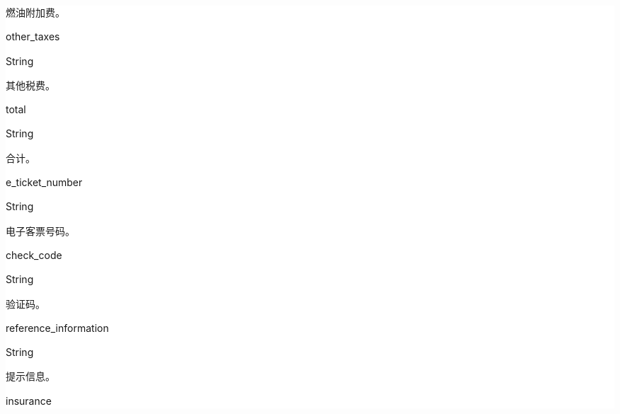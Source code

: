 </td>
<td class="cellrowborder" valign="top" width="59.38%" headers="mcps1.2.4.1.3 "><p id="p24521835173918"><a name="p24521835173918"></a><a name="p24521835173918"></a>燃油附加费。</p>
</td>
</tr>
<tr id="row244443512399"><td class="cellrowborder" valign="top" width="24.05%" headers="mcps1.2.4.1.1 "><p id="p94521535173914"><a name="p94521535173914"></a><a name="p94521535173914"></a>other_taxes</p>
</td>
<td class="cellrowborder" valign="top" width="16.57%" headers="mcps1.2.4.1.2 "><p id="p84529352397"><a name="p84529352397"></a><a name="p84529352397"></a>String</p>
</td>
<td class="cellrowborder" valign="top" width="59.38%" headers="mcps1.2.4.1.3 "><p id="p14529357393"><a name="p14529357393"></a><a name="p14529357393"></a>其他税费。</p>
</td>
</tr>
<tr id="row194441735163915"><td class="cellrowborder" valign="top" width="24.05%" headers="mcps1.2.4.1.1 "><p id="p545373517399"><a name="p545373517399"></a><a name="p545373517399"></a>total</p>
</td>
<td class="cellrowborder" valign="top" width="16.57%" headers="mcps1.2.4.1.2 "><p id="p13453435133917"><a name="p13453435133917"></a><a name="p13453435133917"></a>String</p>
</td>
<td class="cellrowborder" valign="top" width="59.38%" headers="mcps1.2.4.1.3 "><p id="p44531535103916"><a name="p44531535103916"></a><a name="p44531535103916"></a>合计。</p>
</td>
</tr>
<tr id="row184441935203919"><td class="cellrowborder" valign="top" width="24.05%" headers="mcps1.2.4.1.1 "><p id="p1945343512393"><a name="p1945343512393"></a><a name="p1945343512393"></a>e_ticket_number</p>
</td>
<td class="cellrowborder" valign="top" width="16.57%" headers="mcps1.2.4.1.2 "><p id="p1945433503916"><a name="p1945433503916"></a><a name="p1945433503916"></a>String</p>
</td>
<td class="cellrowborder" valign="top" width="59.38%" headers="mcps1.2.4.1.3 "><p id="p1245433519396"><a name="p1245433519396"></a><a name="p1245433519396"></a>电子客票号码。</p>
</td>
</tr>
<tr id="row144441354394"><td class="cellrowborder" valign="top" width="24.05%" headers="mcps1.2.4.1.1 "><p id="p11454203516395"><a name="p11454203516395"></a><a name="p11454203516395"></a>check_code</p>
</td>
<td class="cellrowborder" valign="top" width="16.57%" headers="mcps1.2.4.1.2 "><p id="p1845583533916"><a name="p1845583533916"></a><a name="p1845583533916"></a>String</p>
</td>
<td class="cellrowborder" valign="top" width="59.38%" headers="mcps1.2.4.1.3 "><p id="p54551435143918"><a name="p54551435143918"></a><a name="p54551435143918"></a>验证码。</p>
</td>
</tr>
<tr id="row1944573514394"><td class="cellrowborder" valign="top" width="24.05%" headers="mcps1.2.4.1.1 "><p id="p144555358399"><a name="p144555358399"></a><a name="p144555358399"></a>reference_information</p>
</td>
<td class="cellrowborder" valign="top" width="16.57%" headers="mcps1.2.4.1.2 "><p id="p10456163563912"><a name="p10456163563912"></a><a name="p10456163563912"></a>String</p>
</td>
<td class="cellrowborder" valign="top" width="59.38%" headers="mcps1.2.4.1.3 "><p id="p4456173593919"><a name="p4456173593919"></a><a name="p4456173593919"></a>提示信息。</p>
</td>
</tr>
<tr id="row74451535173911"><td class="cellrowborder" valign="top" width="24.05%" headers="mcps1.2.4.1.1 "><p id="p11456835143911"><a name="p11456835143911"></a><a name="p11456835143911"></a>insurance</p>
</td>
